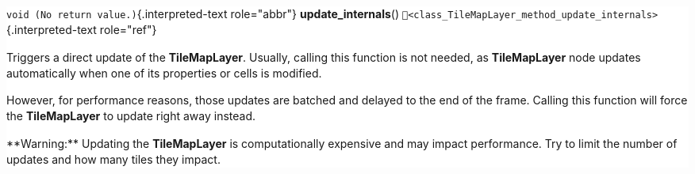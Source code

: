 `void (No return value.)`{.interpreted-text role="abbr"}
**update_internals**()
`🔗<class_TileMapLayer_method_update_internals>`{.interpreted-text
role="ref"}

Triggers a direct update of the **TileMapLayer**. Usually, calling this
function is not needed, as **TileMapLayer** node updates automatically
when one of its properties or cells is modified.

However, for performance reasons, those updates are batched and delayed
to the end of the frame. Calling this function will force the
**TileMapLayer** to update right away instead.

\*\*Warning:\*\* Updating the **TileMapLayer** is computationally
expensive and may impact performance. Try to limit the number of updates
and how many tiles they impact.

